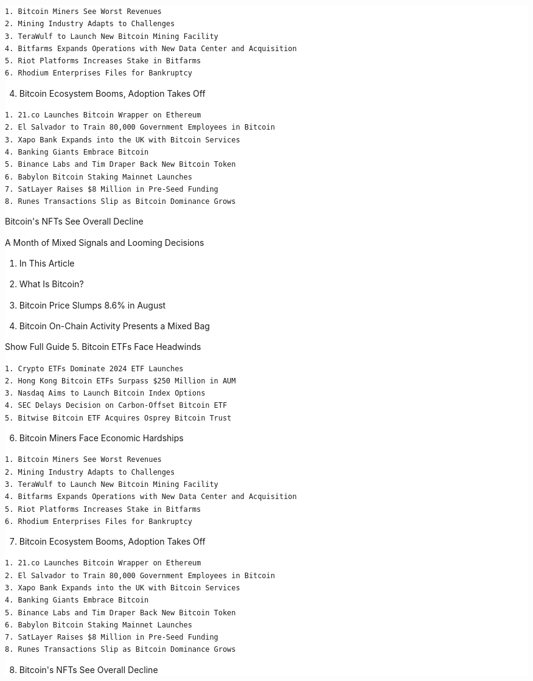     1. Bitcoin Miners See Worst Revenues
    2. Mining Industry Adapts to Challenges
    3. TeraWulf to Launch New Bitcoin Mining Facility
    4. Bitfarms Expands Operations with New Data Center and Acquisition
    5. Riot Platforms Increases Stake in Bitfarms
    6. Rhodium Enterprises Files for Bankruptcy
  4. Bitcoin Ecosystem Booms, Adoption Takes Off

    1. 21.co Launches Bitcoin Wrapper on Ethereum
    2. El Salvador to Train 80,000 Government Employees in Bitcoin
    3. Xapo Bank Expands into the UK with Bitcoin Services
    4. Banking Giants Embrace Bitcoin
    5. Binance Labs and Tim Draper Back New Bitcoin Token
    6. Babylon Bitcoin Staking Mainnet Launches
    7. SatLayer Raises $8 Million in Pre-Seed Funding
    8. Runes Transactions Slip as Bitcoin Dominance Grows

Bitcoin's NFTs See Overall Decline

A Month of Mixed Signals and Looming Decisions

  1. In This Article
  2. What Is Bitcoin?

  3. Bitcoin Price Slumps 8.6% in August

  4. Bitcoin On-Chain Activity Presents a Mixed Bag

Show Full Guide
  5. Bitcoin ETFs Face Headwinds

    1. Crypto ETFs Dominate 2024 ETF Launches
    2. Hong Kong Bitcoin ETFs Surpass $250 Million in AUM
    3. Nasdaq Aims to Launch Bitcoin Index Options
    4. SEC Delays Decision on Carbon-Offset Bitcoin ETF
    5. Bitwise Bitcoin ETF Acquires Osprey Bitcoin Trust
  6. Bitcoin Miners Face Economic Hardships

    1. Bitcoin Miners See Worst Revenues
    2. Mining Industry Adapts to Challenges
    3. TeraWulf to Launch New Bitcoin Mining Facility
    4. Bitfarms Expands Operations with New Data Center and Acquisition
    5. Riot Platforms Increases Stake in Bitfarms
    6. Rhodium Enterprises Files for Bankruptcy
  7. Bitcoin Ecosystem Booms, Adoption Takes Off

    1. 21.co Launches Bitcoin Wrapper on Ethereum
    2. El Salvador to Train 80,000 Government Employees in Bitcoin
    3. Xapo Bank Expands into the UK with Bitcoin Services
    4. Banking Giants Embrace Bitcoin
    5. Binance Labs and Tim Draper Back New Bitcoin Token
    6. Babylon Bitcoin Staking Mainnet Launches
    7. SatLayer Raises $8 Million in Pre-Seed Funding
    8. Runes Transactions Slip as Bitcoin Dominance Grows
  8. Bitcoin's NFTs See Overall Decline
